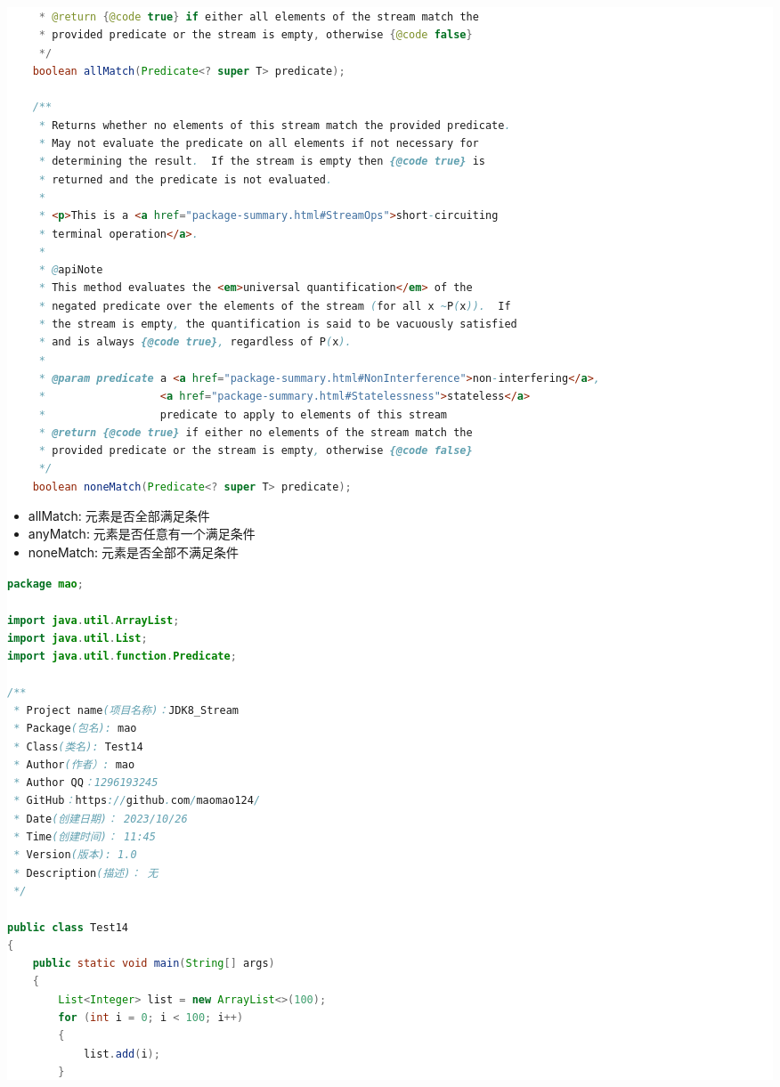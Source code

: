 ```java
     * @return {@code true} if either all elements of the stream match the
     * provided predicate or the stream is empty, otherwise {@code false}
     */
    boolean allMatch(Predicate<? super T> predicate);

    /**
     * Returns whether no elements of this stream match the provided predicate.
     * May not evaluate the predicate on all elements if not necessary for
     * determining the result.  If the stream is empty then {@code true} is
     * returned and the predicate is not evaluated.
     *
     * <p>This is a <a href="package-summary.html#StreamOps">short-circuiting
     * terminal operation</a>.
     *
     * @apiNote
     * This method evaluates the <em>universal quantification</em> of the
     * negated predicate over the elements of the stream (for all x ~P(x)).  If
     * the stream is empty, the quantification is said to be vacuously satisfied
     * and is always {@code true}, regardless of P(x).
     *
     * @param predicate a <a href="package-summary.html#NonInterference">non-interfering</a>,
     *                  <a href="package-summary.html#Statelessness">stateless</a>
     *                  predicate to apply to elements of this stream
     * @return {@code true} if either no elements of the stream match the
     * provided predicate or the stream is empty, otherwise {@code false}
     */
    boolean noneMatch(Predicate<? super T> predicate);
```



* allMatch: 元素是否全部满足条件
* anyMatch: 元素是否任意有一个满足条件
* noneMatch: 元素是否全部不满足条件



```java
package mao;

import java.util.ArrayList;
import java.util.List;
import java.util.function.Predicate;

/**
 * Project name(项目名称)：JDK8_Stream
 * Package(包名): mao
 * Class(类名): Test14
 * Author(作者）: mao
 * Author QQ：1296193245
 * GitHub：https://github.com/maomao124/
 * Date(创建日期)： 2023/10/26
 * Time(创建时间)： 11:45
 * Version(版本): 1.0
 * Description(描述)： 无
 */

public class Test14
{
    public static void main(String[] args)
    {
        List<Integer> list = new ArrayList<>(100);
        for (int i = 0; i < 100; i++)
        {
            list.add(i);
        }
```